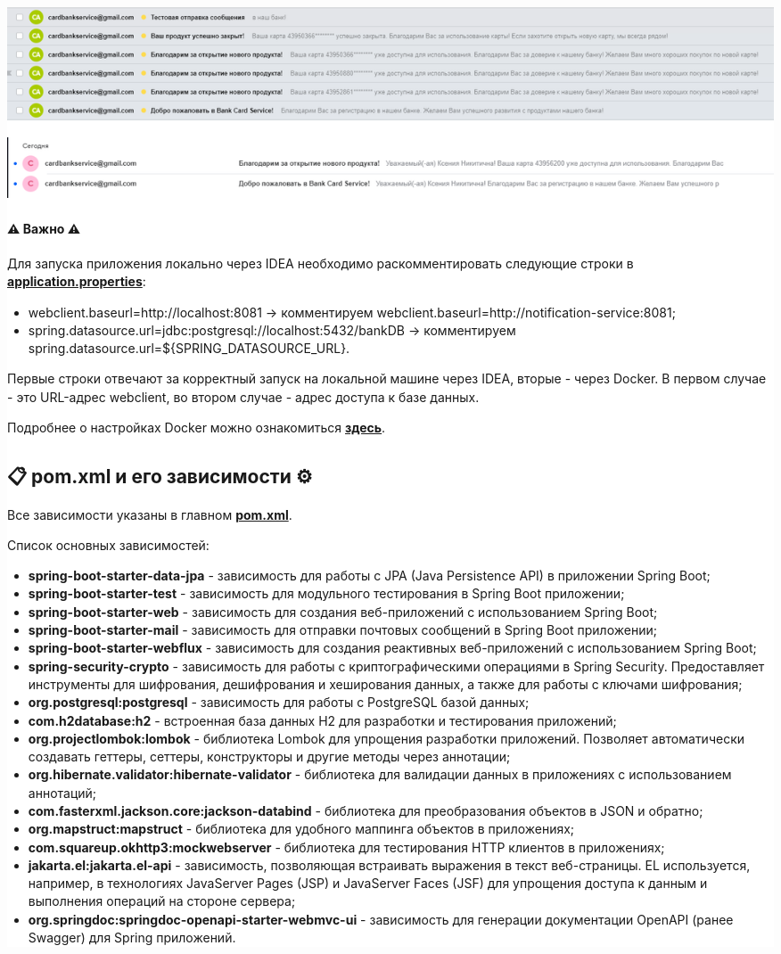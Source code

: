 ![containersEmails1](https://github.com/MironovNikita/card-service/blob/main/res/docker/containersEmails1.png)

![containersEmails2](https://github.com/MironovNikita/card-service/blob/main/res/docker/containersEmails2.png)

#### ⚠️ Важно ⚠️
Для запуска приложения локально через IDEA необходимо раскомментировать следующие строки в [**application.properties**](https://github.com/MironovNikita/card-service/blob/main/bank-service/src/main/resources/application.properties):
- webclient.baseurl=http://localhost:8081 -> комментируем webclient.baseurl=http://notification-service:8081;
- spring.datasource.url=jdbc:postgresql://localhost:5432/bankDB -> комментируем spring.datasource.url=${SPRING_DATASOURCE_URL}.

Первые строки отвечают за корректный запуск на локальной машине через IDEA, вторые - через Docker. В первом случае - это URL-адрес webclient, во втором случае - адрес доступа к базе данных.

Подробнее о настройках Docker можно ознакомиться [**здесь**](https://github.com/MironovNikita/card-service/blob/main/docker-compose.yml).

## 📋 pom.xml и его зависимости ⚙️
Все зависимости указаны в главном [**pom.xml**](https://github.com/MironovNikita/card-service/blob/main/pom.xml).

Список основных зависимостей:
- **spring-boot-starter-data-jpa** - зависимость для работы с JPA (Java Persistence API) в приложении Spring Boot;
- **spring-boot-starter-test** - зависимость для модульного тестирования в Spring Boot приложении;
- **spring-boot-starter-web** - зависимость для создания веб-приложений с использованием Spring Boot;
- **spring-boot-starter-mail** - зависимость для отправки почтовых сообщений в Spring Boot приложении;
- **spring-boot-starter-webflux** - зависимость для создания реактивных веб-приложений с использованием Spring Boot;
- **spring-security-crypto** - зависимость для работы с криптографическими операциями в Spring Security. Предоставляет инструменты для шифрования, дешифрования и хеширования данных, а также для работы с ключами шифрования;
- **org.postgresql:postgresql** - зависимость для работы с PostgreSQL базой данных;
- **com.h2database:h2** - встроенная база данных H2 для разработки и тестирования приложений;
- **org.projectlombok:lombok** - библиотека Lombok для упрощения разработки приложений. Позволяет автоматически создавать геттеры, сеттеры, конструкторы и другие методы через аннотации;
- **org.hibernate.validator:hibernate-validator** - библиотека для валидации данных в приложениях с использованием аннотаций;
- **com.fasterxml.jackson.core:jackson-databind** - библиотека для преобразования объектов в JSON и обратно;
- **org.mapstruct:mapstruct** - библиотека для удобного маппинга объектов в приложениях;
- **com.squareup.okhttp3:mockwebserver** - библиотека для тестирования HTTP клиентов в приложениях;
- **jakarta.el:jakarta.el-api** - зависимость, позволяющая встраивать выражения в текст веб-страницы. EL используется, например, в технологиях JavaServer Pages (JSP) и JavaServer Faces (JSF) для упрощения доступа к данным и выполнения операций на стороне сервера;
- **org.springdoc:springdoc-openapi-starter-webmvc-ui** - зависимость для генерации документации OpenAPI (ранее Swagger) для Spring приложений.
